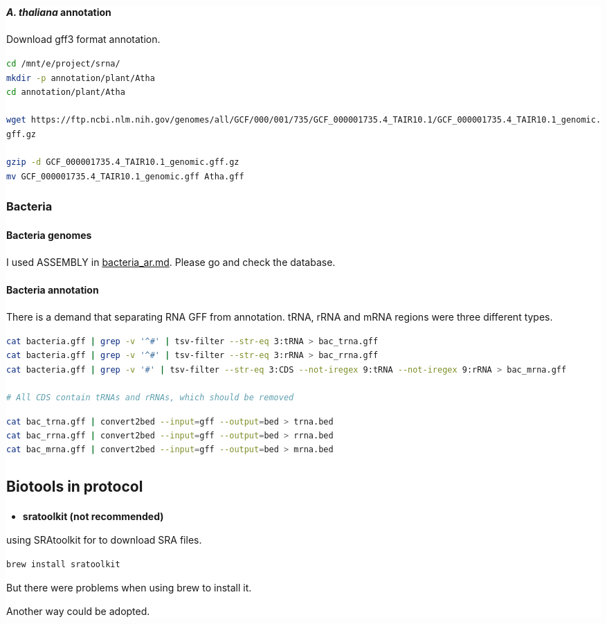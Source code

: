 #### *A. thaliana* annotation

Download gff3 format annotation.

```bash
cd /mnt/e/project/srna/
mkdir -p annotation/plant/Atha
cd annotation/plant/Atha

wget https://ftp.ncbi.nlm.nih.gov/genomes/all/GCF/000/001/735/GCF_000001735.4_TAIR10.1/GCF_000001735.4_TAIR10.1_genomic.gff.gz

gzip -d GCF_000001735.4_TAIR10.1_genomic.gff.gz
mv GCF_000001735.4_TAIR10.1_genomic.gff Atha.gff
```

### Bacteria

#### Bacteria genomes

I used ASSEMBLY in [bacteria_ar.md](https://github.com/wang-q/withncbi/blob/master/pop/bacteria_ar.md). Please go and check the database.

#### Bacteria annotation

There is a demand that separating RNA GFF from annotation. tRNA, rRNA and mRNA regions were three different types.

```bash
cat bacteria.gff | grep -v '^#' | tsv-filter --str-eq 3:tRNA > bac_trna.gff
cat bacteria.gff | grep -v '^#' | tsv-filter --str-eq 3:rRNA > bac_rrna.gff
cat bacteria.gff | grep -v '#' | tsv-filter --str-eq 3:CDS --not-iregex 9:tRNA --not-iregex 9:rRNA > bac_mrna.gff

# All CDS contain tRNAs and rRNAs, which should be removed 
```

```bash
cat bac_trna.gff | convert2bed --input=gff --output=bed > trna.bed
cat bac_rrna.gff | convert2bed --input=gff --output=bed > rrna.bed
cat bac_mrna.gff | convert2bed --input=gff --output=bed > mrna.bed
```

## Biotools in protocol

- **sratoolkit (not recommended)**

using SRAtoolkit for to download SRA files.

```bash
brew install sratoolkit
```

But there were problems when using brew to install it.

Another way could be adopted.

